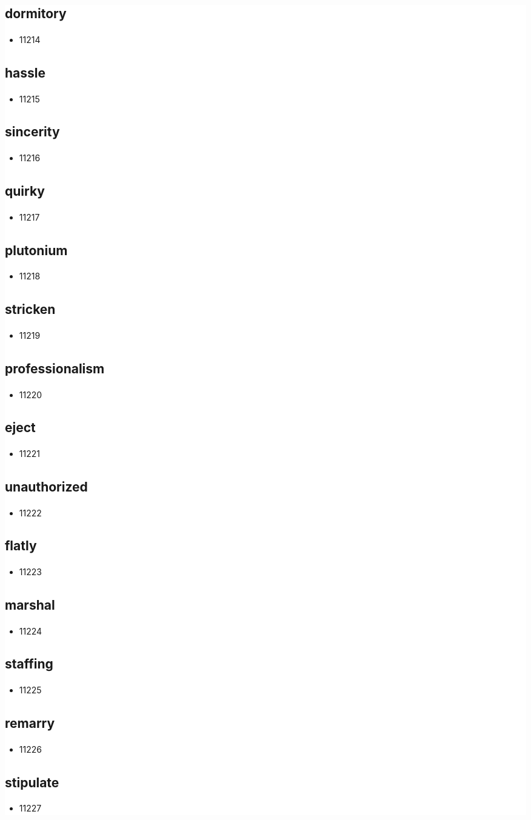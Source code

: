 ## dormitory
* 11214

## hassle
* 11215

## sincerity
* 11216

## quirky
* 11217

## plutonium
* 11218

## stricken
* 11219

## professionalism
* 11220

## eject
* 11221

## unauthorized
* 11222

## flatly
* 11223

## marshal
* 11224

## staffing
* 11225

## remarry
* 11226

## stipulate
* 11227
